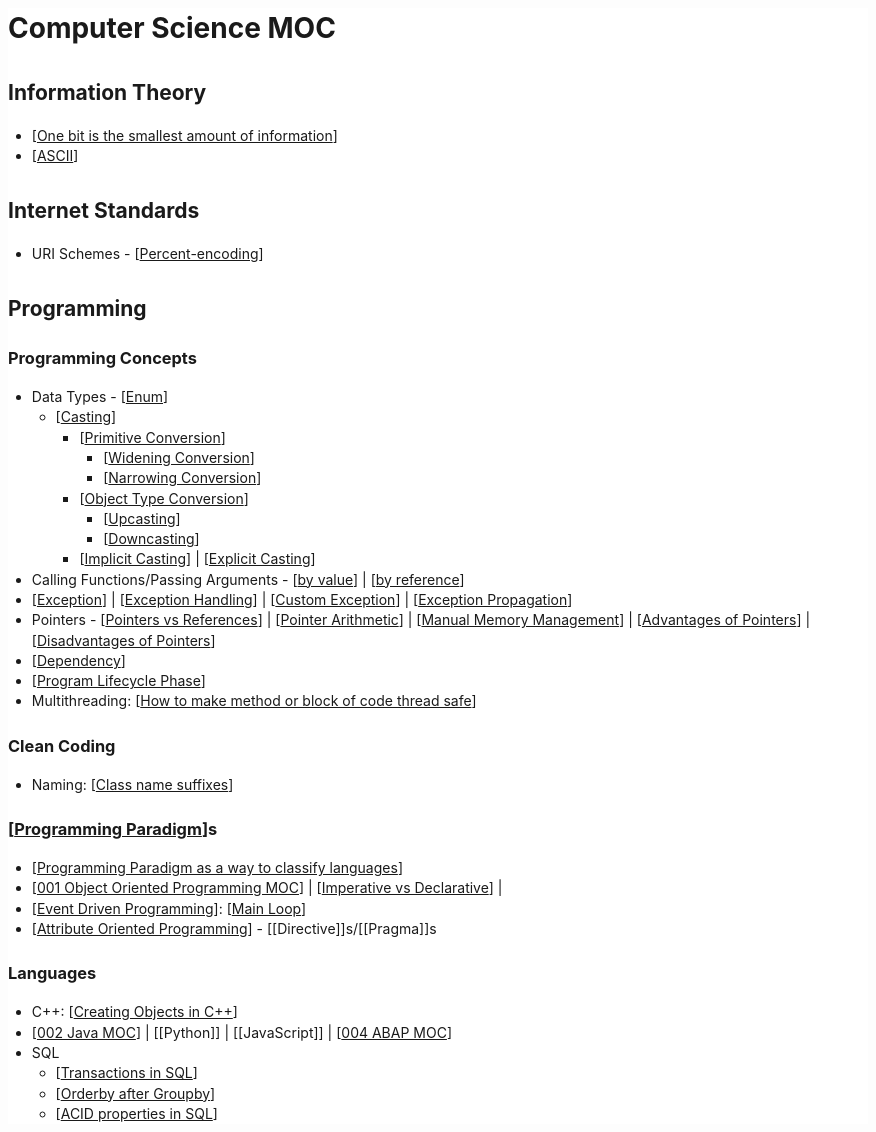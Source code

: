 # Computer Science MOC

## Information Theory

- [[One bit is the smallest amount of information]]
- [[ASCII]]

## Internet Standards

- URI Schemes - [[Percent-encoding]]

## Programming

### Programming Concepts

- Data Types - [[Enum]]
  - [[Casting]]
    - [[Primitive Conversion]]
      - [[Widening Conversion]]
      - [[Narrowing Conversion]]
    - [[Object Type Conversion]]
      - [[Upcasting]]
      - [[Downcasting]]
    - [[Implicit Casting]] | [[Explicit Casting]]
- Calling Functions/Passing Arguments - [[by value]] | [[by reference]]
- [[Exception]] | [[Exception Handling]] | [[Custom Exception]] | [[Exception Propagation]]
- Pointers - [[Pointers vs References]] | [[Pointer Arithmetic]] | [[Manual Memory Management]] | [[Advantages of Pointers]] | [[Disadvantages of Pointers]]
- [[Dependency]]
- [[Program Lifecycle Phase]]
- Multithreading: [[How to make method or block of code thread safe]]

### Clean Coding

- Naming: [[Class name suffixes]]
  
### [[Programming Paradigm]]s

- [[Programming Paradigm as a way to classify languages]]
- [[001 Object Oriented Programming MOC]] | [[Imperative vs Declarative]] |
- [[Event Driven Programming]]: [[Main Loop]]
- [[Attribute Oriented Programming]] - [[Directive]]s/[[Pragma]]s

### Languages

- C++: [[Creating Objects in C++]]
- [[002 Java MOC]] | [[Python]] | [[JavaScript]] | [[004 ABAP MOC]]
- SQL
  - [[Transactions in SQL]]
  - [[Orderby after Groupby]]
  - [[ACID properties in SQL]]


[//begin]: # "Autogenerated link references for markdown compatibility"
[One bit is the smallest amount of information]: <One bit is the smallest amount of information.md> "One bit is the smallest amount of information"
[ASCII]: ASCII.md "American Standard Code for Information Interchange"
[Percent-encoding]: Percent-encoding.md "Percent-encoding"
[Enum]: Enum.md "Enums (Enumerated Types)"
[Casting]: Casting.md "Casting"
[Primitive Conversion]: <Primitive Conversion.md> "Primitive Conversion"
[Widening Conversion]: <Widening Conversion.md> "Widening Conversion"
[Narrowing Conversion]: <Narrowing Conversion.md> "Narrowing Conversion"
[Object Type Conversion]: <Object Type Conversion.md> "Object Type Conversion"
[Upcasting]: Upcasting.md "Upcasting"
[Downcasting]: Downcasting.md "Downcasting"
[Implicit Casting]: <Implicit Casting.md> "Implicit Casting"
[Explicit Casting]: <Explicit Casting.md> "Explicit Casting"
[by value]: <by value.md> "by value"
[by reference]: <by reference.md> "by reference"
[Exception]: Exception.md "Exception"
[Exception Handling]: <Exception Handling.md> "Exception Handling"
[Custom Exception]: <Custom Exception.md> "Custom Exception"
[Exception Propagation]: <Exception Propagation.md> "Exception Propagation"
[Pointers vs References]: <Pointers vs References.md> "Pointers vs References"
[Pointer Arithmetic]: <Pointer Arithmetic.md> "Pointer Arithmetic"
[Manual Memory Management]: <Manual Memory Management.md> "Manual Memory Management"
[Advantages of Pointers]: <Advantages of Pointers.md> "Advantages of Pointers"
[Disadvantages of Pointers]: <Disadvantages of Pointers.md> "Disadvantages of Pointers"
[Dependency]: Dependency.md "Dependency"
[Program Lifecycle Phase]: <Program Lifecycle Phase.md> "Program Lifecycle Phase"
[How to make method or block of code thread safe]: <How to make method or block of code thread safe.md> "block of code thread safe"
[Class name suffixes]: <Class name suffixes.md> "Class name suffixes"
[Programming Paradigm]: <Programming Paradigm.md> "Programming Paradigms"
[Programming Paradigm as a way to classify languages]: <Programming Paradigm as a way to classify languages.md> "Programming Paradigm as a way to classify languages"
[001 Object Oriented Programming MOC]: <001 Object Oriented Programming MOC.md> "Object Oriented Programming MOC"
[Imperative vs Declarative]: <Imperative vs Declarative.md> "Imperative vs Declarative"
[Event Driven Programming]: <Event Driven Programming.md> "Event Driven Programming"
[Main Loop]: <Main Loop.md> "Main Loop"
[Attribute Oriented Programming]: <Attribute Oriented Programming.md> "Attribute Oriented Programming"
[Creating Objects in C++]: <Creating Objects in C++.md> "Creating Objects in C++"
[002 Java MOC]: <002 Java MOC.md> "002 Java MOC"
[004 ABAP MOC]: <004 ABAP MOC.md> "ABAP"
[Transactions in SQL]: <Transactions in SQL.md> "Transactions in SQL"
[Orderby after Groupby]: <Orderby after Groupby.md> "Orderby after Groupby"
[ACID properties in SQL]: <ACID properties in SQL.md> "ACID properties in SQL"
[005 Database Engineering MOC]: <005 Database Engineering MOC.md> "005 Database Engineering MOC"
[Test-driven Development]: <Test-driven Development.md> "Test-driven Development"
[Unit Test]: <Unit Test.md> "Unit Test"
[Regression Testing]: <Regression Testing.md> "Regression Testing"
[Black Box Testing]: <Black Box Testing.md> "Black Box Testing"
[Test Double]: <Test Double.md> "Test Double"
[Seam]: ../Seam.md "Seam"
[Test Isolation]: <../Test Isolation.md> "Test Isolation"
[Bug]: Bug.md "Bug"
[Regression]: Regression.md "Regression"
[Failure]: Failure.md "Failure"
[Architecture]: Architecture.md "Architecture"
[Design]: Design.md "Design"
[Pattern]: Pattern.md "Pattern"
[same-same-but-different classes]: <same-same-but-different classes.md> "same-same-but-different classes"
[Architecture Style]: <Architecture Style.md> "Architecture Style"
[Monolothic Architecture]: <Monolothic Architecture.md> "Monolothic Architecture"
[Microservices]: Microservices.md "Microservices"
[Architecture Pattern]: <Architecture Pattern.md> "Architecture Pattern"
[Design Pattern]: <Design Pattern.md> "Design Pattern"
[GoF Design Pattern]: <GoF Design Pattern.md> "GoF Design Pattern"
[Creational Design Pattern]: <Creational Design Pattern.md> "Creational Design Pattern"
[Singleton]: Singleton.md "Singleton"
[Factory Pattern]: <Factory Pattern.md> "Factory Method"
[Object Factory]: <Object Factory.md> "Object Factory"
[Factory Pattern using Friend class]: <Factory Pattern using Friend class.md> "Factory Pattern using Friend class"
[Builder Method]: <Builder Method.md> "Builder Method"
[Dependency Injection]: <Dependency Injection.md> "Dependency Injection"
[Inversion of Control (IoC)]: <Inversion of Control (IoC).md> "Inversion of Control (IoC)"
[Constructor Injection]: <Constructor Injection.md> "Constructor Injection"
[Setter Injection]: <Setter Injection.md> "Setter Injection"
[Parameter Injection]: <Parameter Injection.md> "Parameter Injection"
[Backdoor Injection]: <Backdoor Injection.md> "Backdoor Injection"
[Structural Design Pattern]: <Structural Design Pattern.md> "Structural Design Pattern"
[Behavioural Design Pattern]: <Behavioural Design Pattern.md> "Behavioural Design Pattern"
[Data Access Object]: <Data Access Object.md> "Data Access Object"
[Marker Interface]: <Marker Interface.md> "Marker Interface"
[Strategy Pattern]: <Strategy Pattern.md> "Strategy Pattern"
[Architecture Style, Architecture Pattern and Design Pattern are just different levels of abstraction]: <Architecture Style, Architecture Pattern and Design Pattern are just different levels of abstraction.md> "Architecture Style, Architecture Pattern and Design Pattern are just different levels of abstraction"
[DRY]: DRY.md "DRY"
[SOLID]: SOLID.md "SOLID"
[Do NOT create Dependency(s), especially in a constructor]: <Do NOT create Dependency(s), especially in a constructor.md> "Do NOT create Dependency(s), especially in a constructor"
[Law of Demeter or Principle of Least Knowledge]: <Law of Demeter or Principle of Least Knowledge.md> "Law of Demeter or Principle of Least Knowledge"
[Don't dig too deep in chain calls]: <Don't dig too deep in chain calls.md> "Don't dig too deep in chain calls"
[a principle is just in principle]: <a principle is just in principle.md> "a principle is just in principle"
[Scalable]: Scalable.md "Scalable"
[Horizontal Scaling]: <Horizontal Scaling.md> "Horizontal Scaling"
[Vertical Scaling]: <Vertical Scaling.md> "Vertical Scaling"
[Preprocessing]: Preprocessing.md "Preprocessing"
[Backup Servers]: <Backup Servers.md> "Backup Servers"
[Distributed System]: <Distributed System.md> "Distributed System"
[Load Balancing]: <Load Balancing.md> "Load Balancing"
[Consistent Hashing]: <Consistent Hashing.md> "Consistent Hashing"
[Decoupling]: Decoupling.md "Decoupling"
[Extensibility]: Extensibility.md "Extensibility"
[ACID]: ACID.md "ACID"
[Explicit Memory Management]: <Explicit Memory Management.md> "Explicit Memory Management"
[Implicit Memory Management]: <Implicit Memory Management.md> "Implicit Memory Management"
[Good Performance]: <Good Performance.md> "Good Performance"
[Bottleneck]: Bottleneck.md "Bottleneck"
[Causes of Bad Performance]: <Causes of Bad Performance.md> "Causes of Bad Performance"
[KPIs of Performance]: <KPIs of Performance.md> "KPIs of Performance"
[Tools for Performance Analysis]: <Tools for Performance Analysis.md> "Tools for Performance Analysis"
[Improving response time at expense of memory]: <Improving response time at expense of memory.md> "Improving response time at expense of memory"
[ERP]: ERP.md "ERP"
[ERP Softwares increase business efficiency]: <ERP Softwares increase business efficiency.md> "ERP Softwares increase business efficiency"
[Generic Business Process]: <Generic Business Process.md> "Generic Business Process"
[SAP]: SAP.md "SAP"
[Namespace in SAP]: <Namespace in SAP.md> "Namespace in SAP"
[Customer Namespace in SAP]: <Customer Namespace in SAP.md> "Customer Namespace in SAP"
[Useful Shortcuts for SAP GUI]: <Useful Shortcuts for SAP GUI.md> "Useful Shortcuts for SAP GUI"
[Parts of SAP GUI]: <Parts of SAP GUI.md> "Parts of SAP GUI"
[Important Transaction Codes]: <Important Transaction Codes.md> "Important Transaction Codes"
[Tools for Performance Analysis in HANA]: <Tools for Performance Analysis in HANA.md> "Tools for Performance Analysis in HANA"
[OS]: OS.md "OS"
[RAM]: RAM.md "RAM"
[System Environment]: <System Environment.md> "System Environment"
[Environment Variable]: <Environment Variable.md> "Environment Variable"
[Concurrent]: Concurrent.md "Concurrent"
[Parallel]: Parallel.md "Parallel"
[Concurrent vs Parallel]: <Concurrent vs Parallel.md> "Concurrent vs Parallel"
[Deadlock]: Deadlock.md "Deadlock"
[Multithreading]: Multithreading.md "Multithreading"
[Multiprocessing]: Multiprocessing.md "Multiprocessing"
[Thread]: Thread.md "Thread"
[Process vs Thread]: <Process vs Thread.md> "Process vs Thread"
[Pre-emptive Scheduling]: <Pre-emptive Scheduling.md> "Pre-emptive Scheduling"
[Time Slicing]: <Time Slicing.md> "Time Slicing"
[Continuous Integration]: <Continuous Integration.md> "Continuous Integration"
[Physical Server]: <Physical Server.md> "Physical Server"
[Resource wastage in physical server]: <Resource wastage in physical server.md> "Resource wastage in physical server"
[Virtual Machine]: <Virtual Machine.md> "Virtual Machines"
[Hypervisor]: Hypervisor.md "Hypervisor or Virtual Machine Monitor (VMM)"
[Issues with VMs]: <Issues with VMs.md> "Issues with VMs"
[VM Template]: <VM Template.md> "VM Template"
[Container]: Container.md "Container"
[Container Image]: <Container Image.md> "Container Image"
[Container Registr]: <Container Registr.md> "Container Registries"
[Containerized App]: <Containerized App.md> "Containerized App"
[Advantages of Containers]: <Advantages of Containers.md> "Advantages of Containers"
[Docker]: Docker.md "Docker"
[Docker Inc]: <Docker Inc.md> "Docker Inc"
[Dockerfile]: Dockerfile.md "Dockerfile"
[Package-JSON]: Package-JSON.md "Package-JSON"
[Managing Container Images in Docker]: <Managing Container Images in Docker.md> "Managing Container Images in Docker"
[Managing Containerized Apps in Docker]: <Managing Containerized Apps in Docker.md> "Managing Containerized Apps in Docker"
[Linux Signal]: <Linux Signal.md> "Linux Signals"
[SIGTERM]: SIGTERM.md "SIGTERM"
[SIGKILL]: SIGKILL.md "SIGKILL"
[VPN]: VPN.md "VPN"
[Firewall]: Firewall.md "Firewall"
[Router]: Router.md "Router"
[MoDem]: MoDem.md "MoDem"
[Switch]: Switch.md "Switch"
[Mandatory HTTP Methods]: <Mandatory HTTP Methods.md> "Mandatory HTTP Methods"
[GET]: GET.md "GET (Read)"
[POST]: POST.md "POST(Create)"
[PUT]: PUT.md "PUT (Update/replace)"
[PATCH]: PATCH.md "PATCH (Update/modify)"
[JSON Patch]: <JSON Patch.md> "JSON Patch"
[DELETE]: DELETE.md "DELETE"
[HEAD]: HEAD.md "HEAD"
[CONNECT]: CONNECT.md "CONNECT"
[OPTIONS]: OPTIONS.md "OPTIONS"
[TRACE]: TRACE.md "TRACE"
[HTTP Response Code]: <HTTP Response Code.md> "HTTP Response Code"
[Port Mapping or Forwarding]: <Port Mapping or Forwarding.md> "Port Mapping or Forwarding"
[Hashing]: Hashing.md "Hashing"
[Rehashing]: Rehashing.md "Rehashing"
[//end]: # "Autogenerated link references"